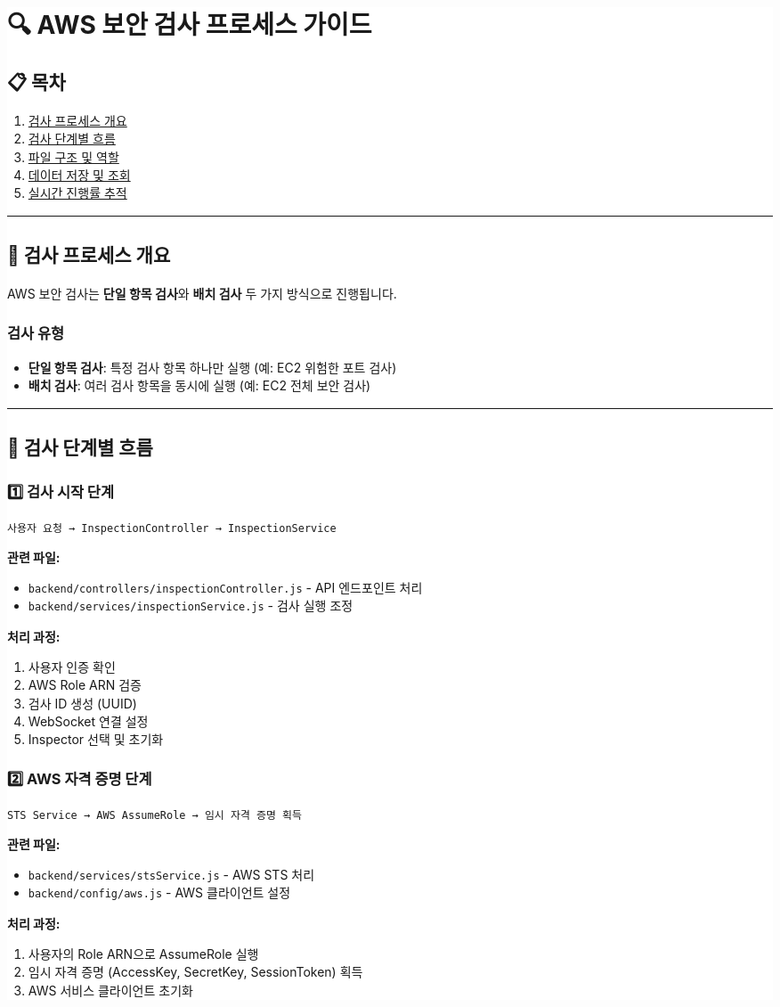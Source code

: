 # 🔍 AWS 보안 검사 프로세스 가이드

## 📋 목차
1. [검사 프로세스 개요](#검사-프로세스-개요)
2. [검사 단계별 흐름](#검사-단계별-흐름)
3. [파일 구조 및 역할](#파일-구조-및-역할)
4. [데이터 저장 및 조회](#데이터-저장-및-조회)
5. [실시간 진행률 추적](#실시간-진행률-추적)

---

## 🎯 검사 프로세스 개요

AWS 보안 검사는 **단일 항목 검사**와 **배치 검사** 두 가지 방식으로 진행됩니다.

### 검사 유형
- **단일 항목 검사**: 특정 검사 항목 하나만 실행 (예: EC2 위험한 포트 검사)
- **배치 검사**: 여러 검사 항목을 동시에 실행 (예: EC2 전체 보안 검사)

---

## 🔄 검사 단계별 흐름

### 1️⃣ **검사 시작 단계**
```
사용자 요청 → InspectionController → InspectionService
```

**관련 파일:**
- `backend/controllers/inspectionController.js` - API 엔드포인트 처리
- `backend/services/inspectionService.js` - 검사 실행 조정

**처리 과정:**
1. 사용자 인증 확인
2. AWS Role ARN 검증
3. 검사 ID 생성 (UUID)
4. WebSocket 연결 설정
5. Inspector 선택 및 초기화

### 2️⃣ **AWS 자격 증명 단계**
```
STS Service → AWS AssumeRole → 임시 자격 증명 획득
```

**관련 파일:**
- `backend/services/stsService.js` - AWS STS 처리
- `backend/config/aws.js` - AWS 클라이언트 설정

**처리 과정:**
1. 사용자의 Role ARN으로 AssumeRole 실행
2. 임시 자격 증명 (AccessKey, SecretKey, SessionToken) 획득
3. AWS 서비스 클라이언트 초기화
